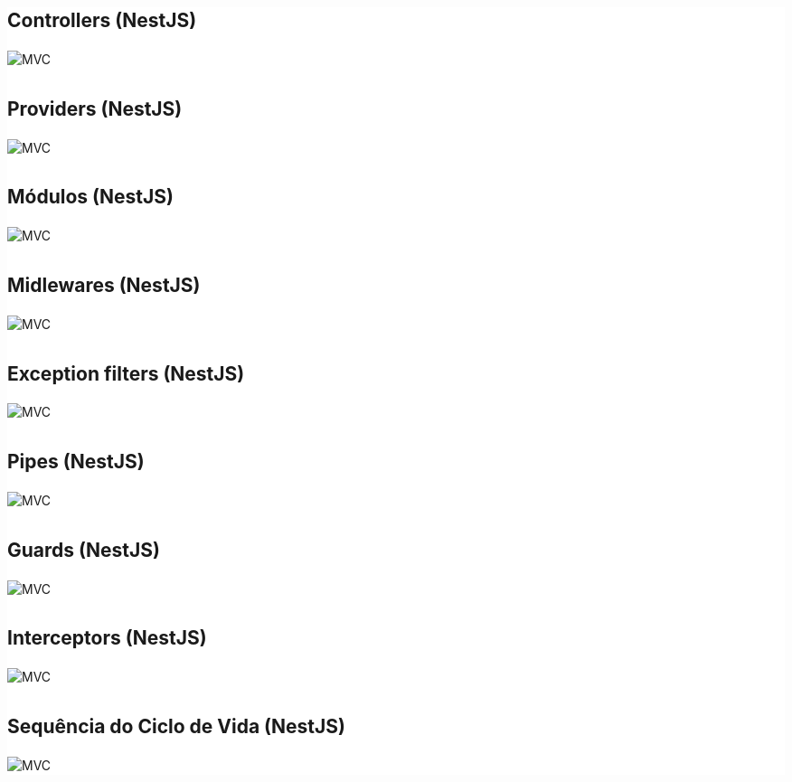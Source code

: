  

## Controllers (NestJS)

![MVC](./assets/images/Controllers_1.png)

 

## Providers (NestJS)

![MVC](./assets/images/Components_1.png)


 

## Módulos (NestJS)

![MVC](./assets/images/Modules_1.png)


 

## Midlewares (NestJS)


![MVC](./assets/images/Middlewares_1.png)



 

## Exception filters (NestJS)


![MVC](./assets/images/Filter_1.png)

 

## Pipes (NestJS)


![MVC](./assets/images/Pipe_1.png)

 

## Guards (NestJS)


![MVC](./assets/images/Guards_1.png)

 

## Interceptors (NestJS)


![MVC](./assets/images/Interceptors_1.png)

 

## Sequência do Ciclo de Vida (NestJS)


![MVC](./assets/images/lifecycle-events.png)